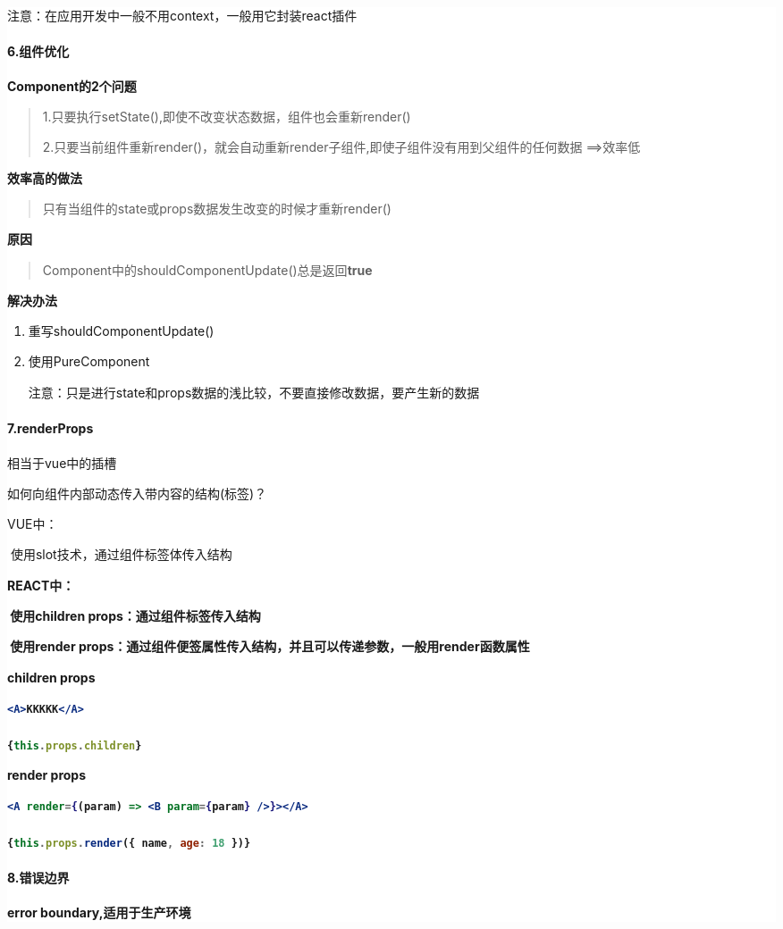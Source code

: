 注意：在应用开发中一般不用context，一般用它封装react插件

#### 6.组件优化

**Component的2个问题**

> 1.只要执行setState(),即使不改变状态数据，组件也会重新render()
>
> 2.只要当前组件重新render()，就会自动重新render子组件,即使子组件没有用到父组件的任何数据 ==>效率低

**效率高的做法**

> 只有当组件的state或props数据发生改变的时候才重新render()

**原因**

> Component中的shouldComponentUpdate()总是返回**true**

**解决办法**

1. 重写shouldComponentUpdate()

2. 使用PureComponent

   注意：只是进行state和props数据的浅比较，不要直接修改数据，要产生新的数据

#### 7.renderProps

相当于vue中的插槽

如何向组件内部动态传入带内容的结构(标签)？

VUE中：

​	使用slot技术，通过组件标签体传入结构 <A><B/></A>

REACT中：

​	使用children props：通过组件标签传入结构

​	使用render props：通过组件便签属性传入结构，并且可以传递参数，一般用render函数属性

**children props**

```jsx
<A>KKKKK</A>

{this.props.children}
```

**render props**

```jsx
<A render={(param) => <B param={param} />}></A>

{this.props.render({ name, age: 18 })}
```



#### 8.错误边界

error boundary,适用于生产环境
